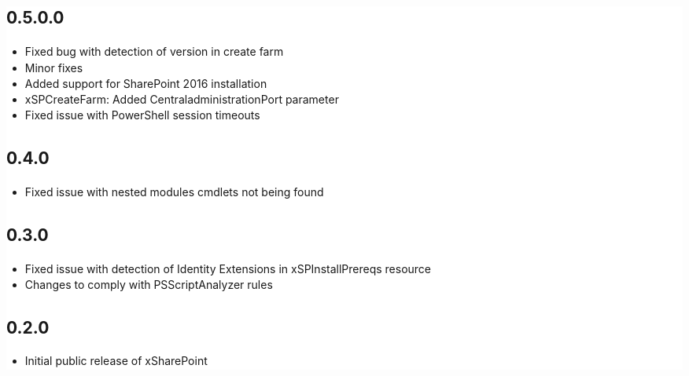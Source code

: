 ## 0.5.0.0

- Fixed bug with detection of version in create farm
- Minor fixes
- Added support for SharePoint 2016 installation
- xSPCreateFarm: Added CentraladministrationPort parameter
- Fixed issue with PowerShell session timeouts

## 0.4.0

- Fixed issue with nested modules cmdlets not being found

## 0.3.0

- Fixed issue with detection of Identity Extensions in xSPInstallPrereqs
  resource
- Changes to comply with PSScriptAnalyzer rules

## 0.2.0

- Initial public release of xSharePoint
